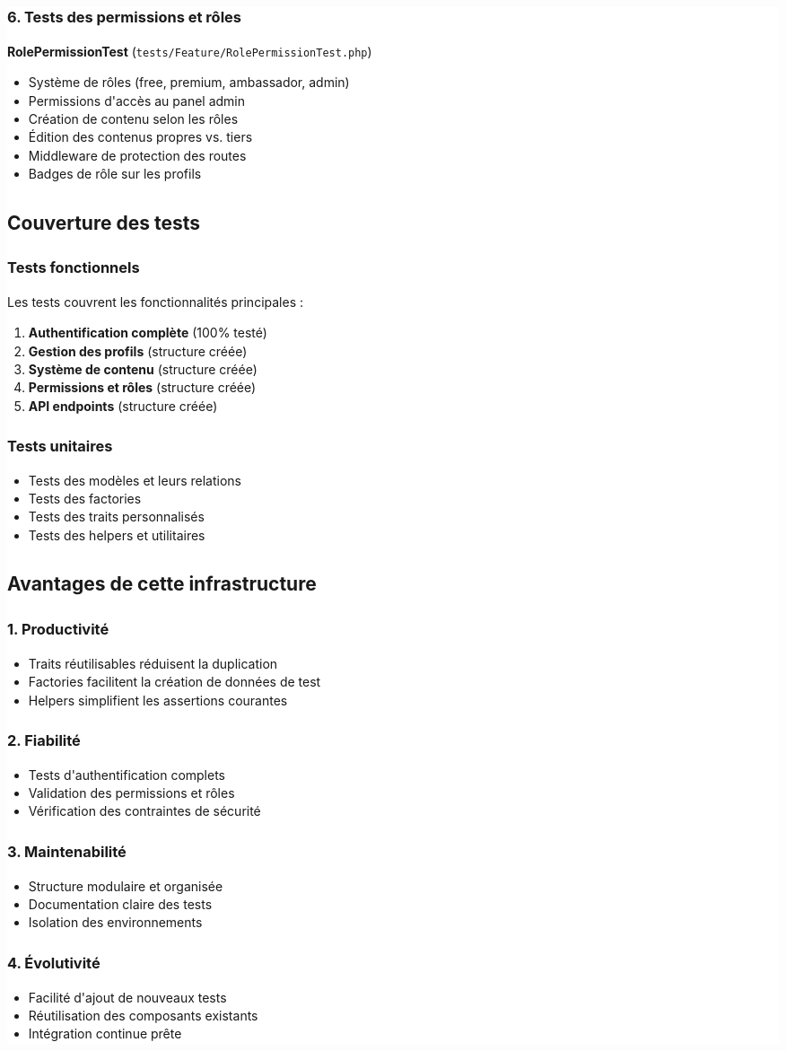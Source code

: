 ### 6. Tests des permissions et rôles

**RolePermissionTest** (`tests/Feature/RolePermissionTest.php`)
- Système de rôles (free, premium, ambassador, admin)
- Permissions d'accès au panel admin
- Création de contenu selon les rôles
- Édition des contenus propres vs. tiers
- Middleware de protection des routes
- Badges de rôle sur les profils

## Couverture des tests

### Tests fonctionnels

Les tests couvrent les fonctionnalités principales :

1. **Authentification complète** (100% testé)
2. **Gestion des profils** (structure créée)
3. **Système de contenu** (structure créée)
4. **Permissions et rôles** (structure créée)
5. **API endpoints** (structure créée)

### Tests unitaires

- Tests des modèles et leurs relations
- Tests des factories
- Tests des traits personnalisés
- Tests des helpers et utilitaires

## Avantages de cette infrastructure

### 1. Productivité
- Traits réutilisables réduisent la duplication
- Factories facilitent la création de données de test
- Helpers simplifient les assertions courantes

### 2. Fiabilité
- Tests d'authentification complets
- Validation des permissions et rôles
- Vérification des contraintes de sécurité

### 3. Maintenabilité
- Structure modulaire et organisée
- Documentation claire des tests
- Isolation des environnements

### 4. Évolutivité
- Facilité d'ajout de nouveaux tests
- Réutilisation des composants existants
- Intégration continue prête
